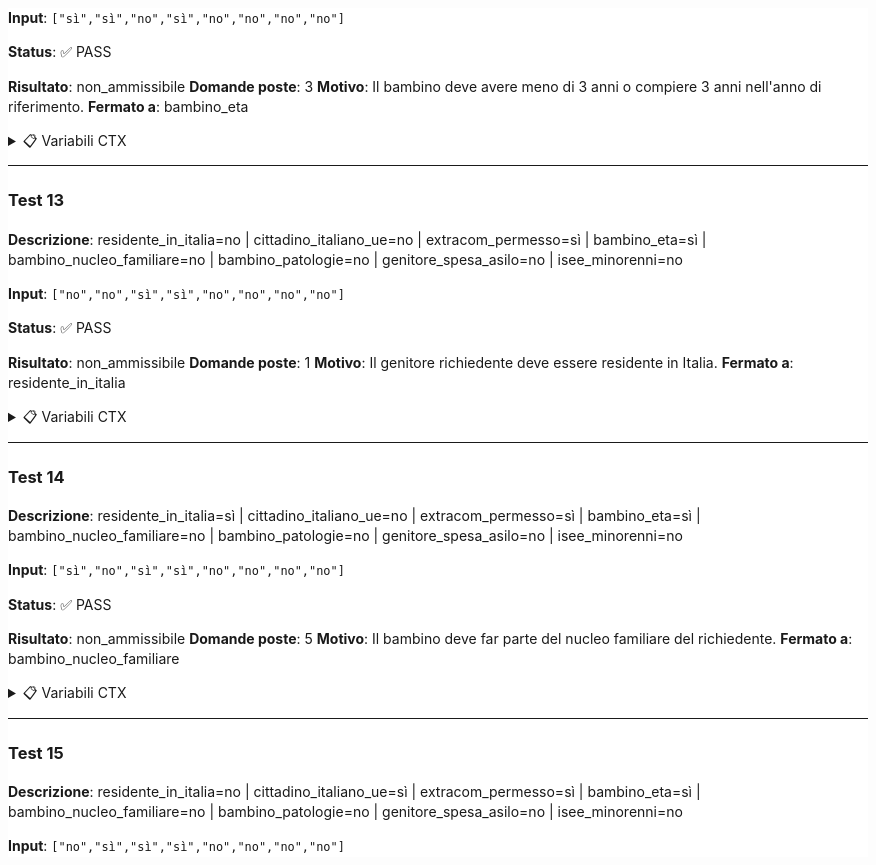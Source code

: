 **Input**: `["sì","sì","no","sì","no","no","no","no"]`

**Status**: ✅ PASS

**Risultato**: non_ammissibile
**Domande poste**: 3
**Motivo**: Il bambino deve avere meno di 3 anni o compiere 3 anni nell'anno di riferimento.
**Fermato a**: bambino_eta

<details><summary>📋 Variabili CTX</summary></details>

---

### Test 13

**Descrizione**: residente_in_italia=no | cittadino_italiano_ue=no | extracom_permesso=sì | bambino_eta=sì | bambino_nucleo_familiare=no | bambino_patologie=no | genitore_spesa_asilo=no | isee_minorenni=no

**Input**: `["no","no","sì","sì","no","no","no","no"]`

**Status**: ✅ PASS

**Risultato**: non_ammissibile
**Domande poste**: 1
**Motivo**: Il genitore richiedente deve essere residente in Italia.
**Fermato a**: residente_in_italia

<details><summary>📋 Variabili CTX</summary></details>

---

### Test 14

**Descrizione**: residente_in_italia=sì | cittadino_italiano_ue=no | extracom_permesso=sì | bambino_eta=sì | bambino_nucleo_familiare=no | bambino_patologie=no | genitore_spesa_asilo=no | isee_minorenni=no

**Input**: `["sì","no","sì","sì","no","no","no","no"]`

**Status**: ✅ PASS

**Risultato**: non_ammissibile
**Domande poste**: 5
**Motivo**: Il bambino deve far parte del nucleo familiare del richiedente.
**Fermato a**: bambino_nucleo_familiare

<details><summary>📋 Variabili CTX</summary></details>

---

### Test 15

**Descrizione**: residente_in_italia=no | cittadino_italiano_ue=sì | extracom_permesso=sì | bambino_eta=sì | bambino_nucleo_familiare=no | bambino_patologie=no | genitore_spesa_asilo=no | isee_minorenni=no

**Input**: `["no","sì","sì","sì","no","no","no","no"]`

